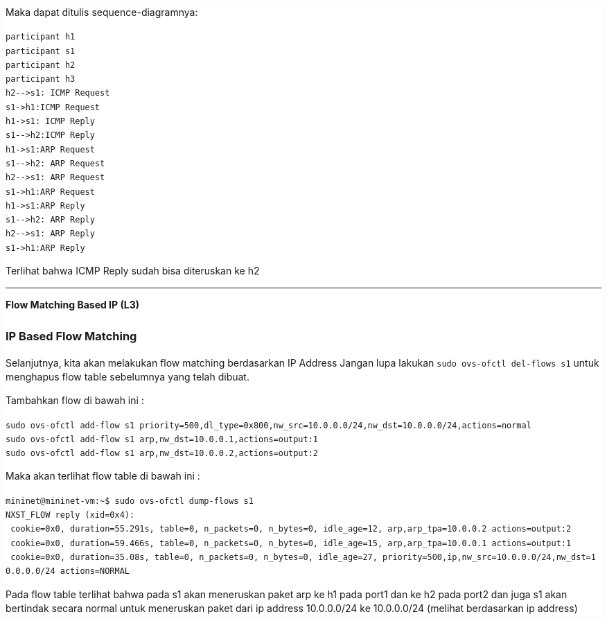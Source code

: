 Maka dapat ditulis sequence-diagramnya:

```sequence
participant h1
participant s1
participant h2
participant h3
h2-->s1: ICMP Request
s1->h1:ICMP Request
h1->s1: ICMP Reply
s1-->h2:ICMP Reply
h1->s1:ARP Request
s1-->h2: ARP Request
h2-->s1: ARP Request
s1->h1:ARP Request
h1->s1:ARP Reply
s1-->h2: ARP Reply
h2-->s1: ARP Reply
s1->h1:ARP Reply
```
Terlihat bahwa ICMP Reply sudah bisa diteruskan ke h2

----------

**Flow Matching Based IP (L3)**
### IP Based Flow Matching
Selanjutnya, kita akan melakukan flow matching berdasarkan IP Address
Jangan lupa lakukan `sudo ovs-ofctl del-flows s1` untuk menghapus flow table sebelumnya yang telah dibuat.

Tambahkan flow di bawah ini :

```
sudo ovs-ofctl add-flow s1 priority=500,dl_type=0x800,nw_src=10.0.0.0/24,nw_dst=10.0.0.0/24,actions=normal
sudo ovs-ofctl add-flow s1 arp,nw_dst=10.0.0.1,actions=output:1
sudo ovs-ofctl add-flow s1 arp,nw_dst=10.0.0.2,actions=output:2
```

Maka akan terlihat flow table di bawah ini :

```
mininet@mininet-vm:~$ sudo ovs-ofctl dump-flows s1
NXST_FLOW reply (xid=0x4):
 cookie=0x0, duration=55.291s, table=0, n_packets=0, n_bytes=0, idle_age=12, arp,arp_tpa=10.0.0.2 actions=output:2
 cookie=0x0, duration=59.466s, table=0, n_packets=0, n_bytes=0, idle_age=15, arp,arp_tpa=10.0.0.1 actions=output:1
 cookie=0x0, duration=35.08s, table=0, n_packets=0, n_bytes=0, idle_age=27, priority=500,ip,nw_src=10.0.0.0/24,nw_dst=10.0.0.0/24 actions=NORMAL
```
Pada flow table terlihat bahwa pada s1 akan meneruskan paket arp ke h1 pada port1 dan ke h2 pada port2
dan juga s1 akan bertindak secara normal untuk meneruskan paket dari ip address 10.0.0.0/24 ke 10.0.0.0/24 (melihat berdasarkan ip address)

